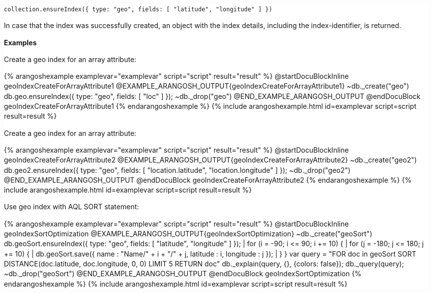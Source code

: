`collection.ensureIndex({ type: "geo", fields: [ "latitude", "longitude" ] })`

In case that the index was successfully created, an object with the index
details, including the index-identifier, is returned.

**Examples**

Create a geo index for an array attribute:

{% arangoshexample examplevar="examplevar" script="script" result="result" %}
    @startDocuBlockInline geoIndexCreateForArrayAttribute1
    @EXAMPLE_ARANGOSH_OUTPUT{geoIndexCreateForArrayAttribute1}
    ~db._create("geo")
     db.geo.ensureIndex({ type: "geo", fields: [ "loc" ] });
    ~db._drop("geo")
    @END_EXAMPLE_ARANGOSH_OUTPUT
    @endDocuBlock geoIndexCreateForArrayAttribute1
{% endarangoshexample %}
{% include arangoshexample.html id=examplevar script=script result=result %}

Create a geo index for an array attribute:

{% arangoshexample examplevar="examplevar" script="script" result="result" %}
    @startDocuBlockInline geoIndexCreateForArrayAttribute2
    @EXAMPLE_ARANGOSH_OUTPUT{geoIndexCreateForArrayAttribute2}
    ~db._create("geo2")
    db.geo2.ensureIndex({ type: "geo", fields: [ "location.latitude", "location.longitude" ] });
    ~db._drop("geo2")
    @END_EXAMPLE_ARANGOSH_OUTPUT
    @endDocuBlock geoIndexCreateForArrayAttribute2
{% endarangoshexample %}
{% include arangoshexample.html id=examplevar script=script result=result %}

Use geo index with AQL SORT statement:

{% arangoshexample examplevar="examplevar" script="script" result="result" %}
    @startDocuBlockInline geoIndexSortOptimization
    @EXAMPLE_ARANGOSH_OUTPUT{geoIndexSortOptimization}
    ~db._create("geoSort")
    db.geoSort.ensureIndex({ type: "geo", fields: [ "latitude", "longitude" ] });
    | for (i = -90;  i <= 90;  i += 10) {
    |     for (j = -180; j <= 180; j += 10) {
    |         db.geoSort.save({ name : "Name/" + i + "/" + j, latitude : i, longitude : j });
    |     }
      }
    var query = "FOR doc in geoSort SORT DISTANCE(doc.latitude, doc.longitude, 0, 0) LIMIT 5 RETURN doc"
    db._explain(query, {}, {colors: false});
    db._query(query);
    ~db._drop("geoSort")
    @END_EXAMPLE_ARANGOSH_OUTPUT
    @endDocuBlock geoIndexSortOptimization
{% endarangoshexample %}
{% include arangoshexample.html id=examplevar script=script result=result %}
